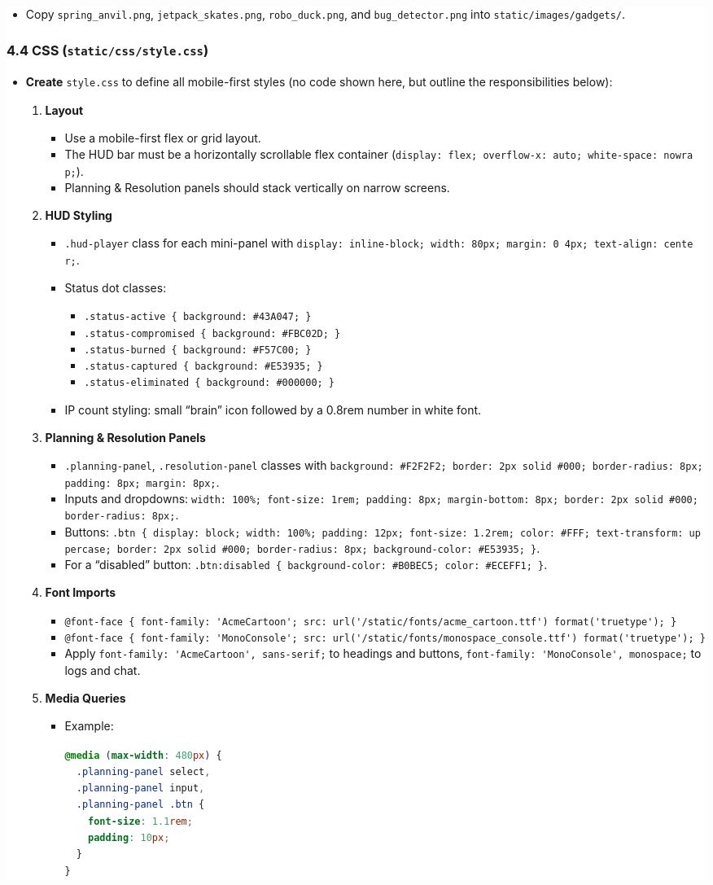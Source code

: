   * Copy `spring_anvil.png`, `jetpack_skates.png`, `robo_duck.png`, and `bug_detector.png` into `static/images/gadgets/`.

### 4.4 CSS (`static/css/style.css`)

* **Create** `style.css` to define all mobile-first styles (no code shown here, but outline the responsibilities below):

  1. **Layout**

     * Use a mobile-first flex or grid layout.
     * The HUD bar must be a horizontally scrollable flex container (`display: flex; overflow-x: auto; white-space: nowrap;`).
     * Planning & Resolution panels should stack vertically on narrow screens.

  2. **HUD Styling**

     * `.hud-player` class for each mini-panel with `display: inline-block; width: 80px; margin: 0 4px; text-align: center;`.
     * Status dot classes:

       * `.status-active { background: #43A047; }`
       * `.status-compromised { background: #FBC02D; }`
       * `.status-burned { background: #F57C00; }`
       * `.status-captured { background: #E53935; }`
       * `.status-eliminated { background: #000000; }`
     * IP count styling: small “brain” icon followed by a 0.8rem number in white font.

  3. **Planning & Resolution Panels**

     * `.planning-panel`, `.resolution-panel` classes with `background: #F2F2F2; border: 2px solid #000; border-radius: 8px; padding: 8px; margin: 8px;`.
     * Inputs and dropdowns: `width: 100%; font-size: 1rem; padding: 8px; margin-bottom: 8px; border: 2px solid #000; border-radius: 8px;`.
     * Buttons: `.btn { display: block; width: 100%; padding: 12px; font-size: 1.2rem; color: #FFF; text-transform: uppercase; border: 2px solid #000; border-radius: 8px; background-color: #E53935; }`.
     * For a “disabled” button: `.btn:disabled { background-color: #B0BEC5; color: #ECEFF1; }`.

  4. **Font Imports**

     * `@font-face { font-family: 'AcmeCartoon'; src: url('/static/fonts/acme_cartoon.ttf') format('truetype'); }`
     * `@font-face { font-family: 'MonoConsole'; src: url('/static/fonts/monospace_console.ttf') format('truetype'); }`
     * Apply `font-family: 'AcmeCartoon', sans-serif;` to headings and buttons, `font-family: 'MonoConsole', monospace;` to logs and chat.

  5. **Media Queries**

     * Example:

       ```css
       @media (max-width: 480px) {
         .planning-panel select,
         .planning-panel input,
         .planning-panel .btn {
           font-size: 1.1rem;
           padding: 10px;
         }
       }
       ```
